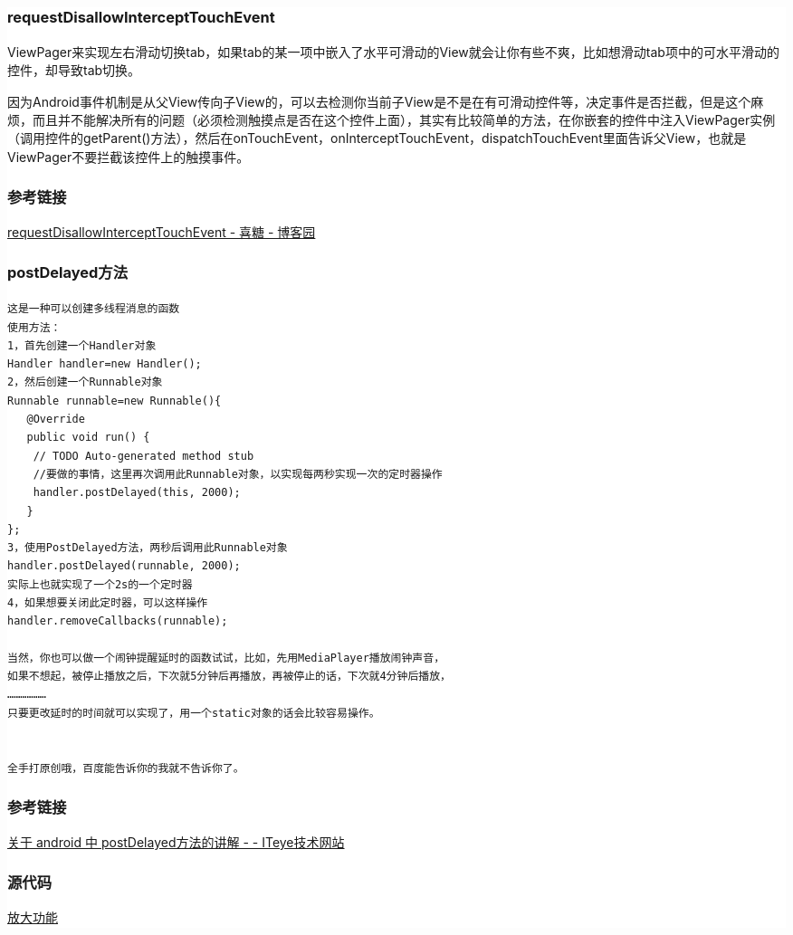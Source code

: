 
### requestDisallowInterceptTouchEvent 

ViewPager来实现左右滑动切换tab，如果tab的某一项中嵌入了水平可滑动的View就会让你有些不爽，比如想滑动tab项中的可水平滑动的控件，却导致tab切换。
 
因为Android事件机制是从父View传向子View的，可以去检测你当前子View是不是在有可滑动控件等，决定事件是否拦截，但是这个麻烦，而且并不能解决所有的问题（必须检测触摸点是否在这个控件上面），其实有比较简单的方法，在你嵌套的控件中注入ViewPager实例（调用控件的getParent()方法），然后在onTouchEvent，onInterceptTouchEvent，dispatchTouchEvent里面告诉父View，也就是ViewPager不要拦截该控件上的触摸事件。


### 参考链接

[requestDisallowInterceptTouchEvent - 喜糖 - 博客园](http://www.cnblogs.com/xitang/archive/2013/06/22/3150380.html)

### postDelayed方法

```
这是一种可以创建多线程消息的函数  
使用方法：  
1，首先创建一个Handler对象  
Handler handler=new Handler();  
2，然后创建一个Runnable对象  
Runnable runnable=new Runnable(){  
   @Override  
   public void run() {  
    // TODO Auto-generated method stub  
    //要做的事情，这里再次调用此Runnable对象，以实现每两秒实现一次的定时器操作  
    handler.postDelayed(this, 2000);  
   }   
};  
3，使用PostDelayed方法，两秒后调用此Runnable对象  
handler.postDelayed(runnable, 2000);  
实际上也就实现了一个2s的一个定时器  
4，如果想要关闭此定时器，可以这样操作  
handler.removeCallbacks(runnable);  
  
当然，你也可以做一个闹钟提醒延时的函数试试，比如，先用MediaPlayer播放闹钟声音，  
如果不想起，被停止播放之后，下次就5分钟后再播放，再被停止的话，下次就4分钟后播放，  
………………  
只要更改延时的时间就可以实现了，用一个static对象的话会比较容易操作。  
  
  
全手打原创哦，百度能告诉你的我就不告诉你了。 
```


### 参考链接

[关于 android 中 postDelayed方法的讲解 - - ITeye技术网站](http://xym-love.iteye.com/blog/1643263)

### 源代码

[放大功能](http://download.csdn.net/detail/lmj623565791/7960495)
